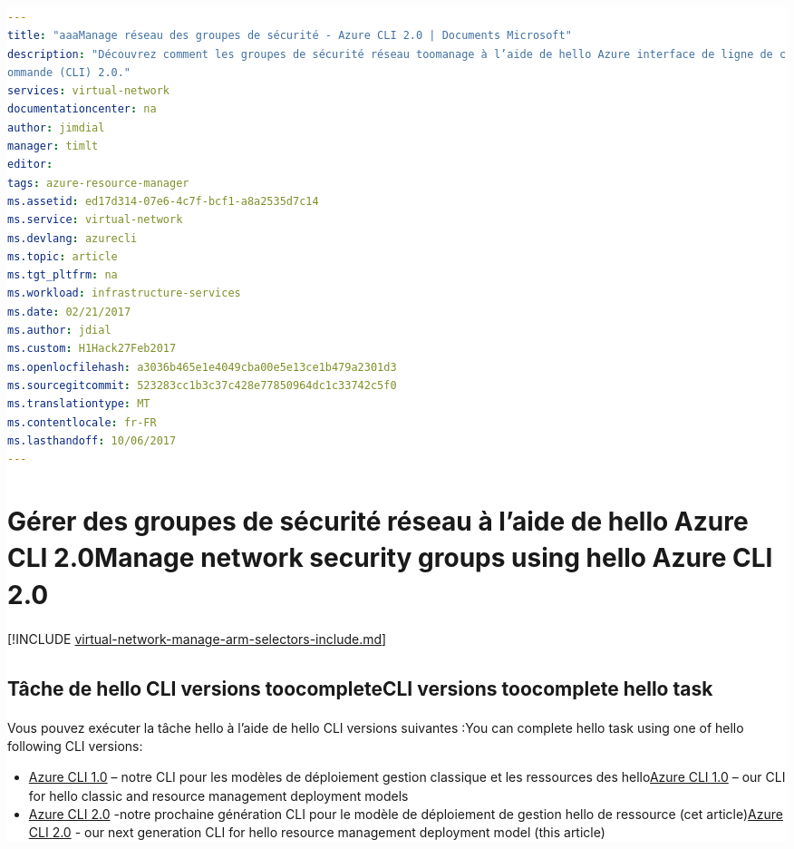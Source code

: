 ```yaml
---
title: "aaaManage réseau des groupes de sécurité - Azure CLI 2.0 | Documents Microsoft"
description: "Découvrez comment les groupes de sécurité réseau toomanage à l’aide de hello Azure interface de ligne de commande (CLI) 2.0."
services: virtual-network
documentationcenter: na
author: jimdial
manager: timlt
editor: 
tags: azure-resource-manager
ms.assetid: ed17d314-07e6-4c7f-bcf1-a8a2535d7c14
ms.service: virtual-network
ms.devlang: azurecli
ms.topic: article
ms.tgt_pltfrm: na
ms.workload: infrastructure-services
ms.date: 02/21/2017
ms.author: jdial
ms.custom: H1Hack27Feb2017
ms.openlocfilehash: a3036b465e1e4049cba00e5e13ce1b479a2301d3
ms.sourcegitcommit: 523283cc1b3c37c428e77850964dc1c33742c5f0
ms.translationtype: MT
ms.contentlocale: fr-FR
ms.lasthandoff: 10/06/2017
---
```

# <a name="manage-network-security-groups-using-hello-azure-cli-20"></a><span data-ttu-id="ce3a5-103">Gérer des groupes de sécurité réseau à l’aide de hello Azure CLI 2.0</span><span class="sxs-lookup"><span data-stu-id="ce3a5-103">Manage network security groups using hello Azure CLI 2.0</span></span>

[!INCLUDE [virtual-network-manage-arm-selectors-include.md](../../includes/virtual-network-manage-nsg-arm-selectors-include.md)]

## <a name="cli-versions-toocomplete-hello-task"></a><span data-ttu-id="ce3a5-104">Tâche de hello CLI versions toocomplete</span><span class="sxs-lookup"><span data-stu-id="ce3a5-104">CLI versions toocomplete hello task</span></span> 

<span data-ttu-id="ce3a5-105">Vous pouvez exécuter la tâche hello à l’aide de hello CLI versions suivantes :</span><span class="sxs-lookup"><span data-stu-id="ce3a5-105">You can complete hello task using one of hello following CLI versions:</span></span> 

- <span data-ttu-id="ce3a5-106">[Azure CLI 1.0](virtual-network-manage-nsg-cli-nodejs.md) – notre CLI pour les modèles de déploiement gestion classique et les ressources des hello</span><span class="sxs-lookup"><span data-stu-id="ce3a5-106">[Azure CLI 1.0](virtual-network-manage-nsg-cli-nodejs.md) – our CLI for hello classic and resource management deployment models</span></span> 
- <span data-ttu-id="ce3a5-107">[Azure CLI 2.0](#View-existing-NSGs) -notre prochaine génération CLI pour le modèle de déploiement de gestion hello de ressource (cet article)</span><span class="sxs-lookup"><span data-stu-id="ce3a5-107">[Azure CLI 2.0](#View-existing-NSGs) - our next generation CLI for hello resource management deployment model (this article)</span></span>
